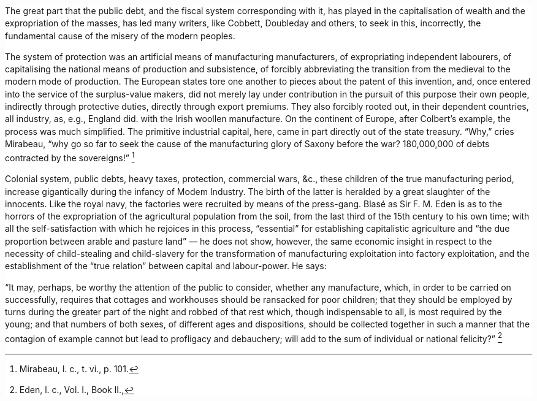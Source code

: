

The great part that the public debt, and the fiscal system corresponding
with it, has played in the capitalisation of wealth and the expropriation
of the masses, has led many writers, like Cobbett, Doubleday and others,
to seek in this, incorrectly, the fundamental cause of the misery of the
modern peoples.




The system of protection was an artificial means of manufacturing
manufacturers, of expropriating independent labourers, of capitalising
the national means of production and subsistence, of forcibly abbreviating
the transition from the medieval to the modern mode of production. The
European states tore one another to pieces about the patent of this invention,
and, once entered into the service of the surplus-value makers, did not
merely lay under contribution in the pursuit of this purpose their own
people, indirectly through protective duties, directly through export premiums.
They also forcibly rooted out, in their dependent countries, all industry,
as, e.g., England did. with the Irish woollen manufacture. On the
continent of Europe, after Colbert&#8217;s example, the process was much simplified.
The primitive industrial capital, here, came in part directly out of the
state treasury. &#8220;Why,&#8221; cries Mirabeau, &#8220;why go so far to seek the cause
of the manufacturing glory of Saxony before the war? 180,000,000 of debts
contracted by the sovereigns!&#8221; [^9]



Colonial system, public debts, heavy taxes, protection, commercial
wars, &amp;c., these children of the true manufacturing period, increase
gigantically during the infancy of Modem Industry. The birth of the latter
is heralded by a great slaughter of the innocents. Like the royal navy,
the factories were recruited by means of the press-gang. Blas&eacute; as
Sir F. M. Eden is as to the horrors of the expropriation of the agricultural
population from the soil, from the last third of the 15th century to his
own time; with all the self-satisfaction with which he rejoices in this
process, &#8220;essential&#8221; for establishing capitalistic agriculture and &#8220;the
due proportion between arable and pasture land&#8221; &#8212; he does not show, however,
the same economic insight in respect to the necessity of child-stealing
and child-slavery for the transformation of manufacturing exploitation
into factory exploitation, and the establishment of the &#8220;true relation&#8221;
between capital and labour-power. He says:


  &#8220;It may, perhaps, be worthy the attention of the public to consider, whether any manufacture, which,
in order to be carried on successfully, requires that cottages and workhouses
should be ransacked for poor children; that they should be employed by
turns during the greater part of the night and robbed of that rest which,
though indispensable to all, is most required by the young; and that numbers
of both sexes, of different ages and dispositions, should be collected
together in such a manner that the contagion of example cannot but lead
to profligacy and debauchery; will add to the sum of individual or national
felicity?&#8221; [^10]


[^2]: &#8220;The Natural and Artificial Rights
[^3]: Even as late as 1794, the small cloth-makers
[^4]: William Howitt: &#8220;Colonisation and
[^5]: Thomas Stamford Raffles, late Lieut-Gov.
[^6]: In the year 1866 more than a million
[^7]: William Cobbett remarks that in England
[^8]: &#8220;Si les Tartares inondaient l&#8217;Europe
[^9]: Mirabeau, l. c., t. vi., p. 101.
[^10]: Eden, l. c., Vol. I., Book II.,
[^11]: John Fielden, l. c., pp. 5, 6. On
[^12]: In 1790, there were in the English
[^13]: The phrase, &#8220;labouring poor,&#8221; is
[^14]: Marie Angier: &#8220;Du Cr&eacute;dit
[^15]: &#8220;Capital is said by a Quarterly